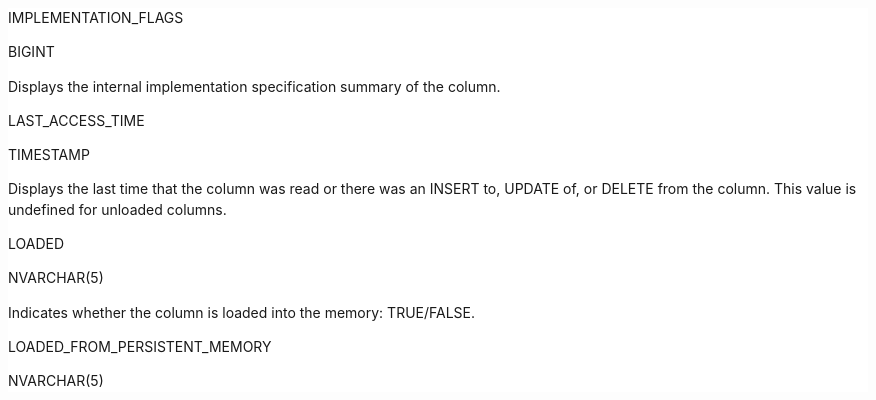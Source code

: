IMPLEMENTATION\_FLAGS

</td>
<td valign="top">

BIGINT

</td>
<td valign="top">

Displays the internal implementation specification summary of the column.

</td>
</tr>
<tr>
<td valign="top">

LAST\_ACCESS\_TIME

</td>
<td valign="top">

TIMESTAMP

</td>
<td valign="top">

Displays the last time that the column was read or there was an INSERT to, UPDATE of, or DELETE from the column. This value is undefined for unloaded columns.

</td>
</tr>
<tr>
<td valign="top">

LOADED

</td>
<td valign="top">

NVARCHAR\(5\)

</td>
<td valign="top">

Indicates whether the column is loaded into the memory: TRUE/FALSE.

</td>
</tr>
<tr>
<td valign="top">

LOADED\_FROM\_PERSISTENT\_MEMORY

</td>
<td valign="top">

NVARCHAR\(5\)

</td>
<td valign="top">
